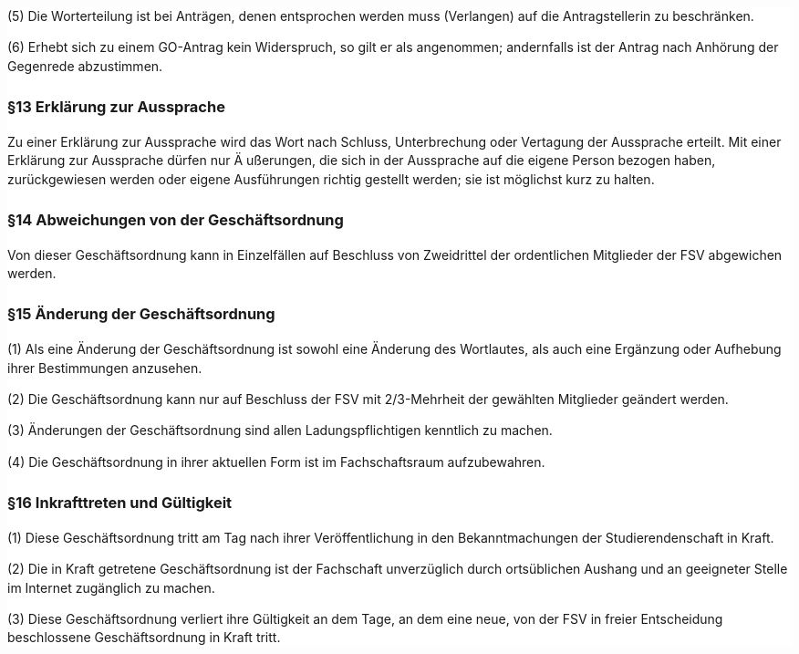 (5) Die Worterteilung ist bei Anträgen, denen entsprochen werden muss (Verlangen) auf die
Antragstellerin zu beschränken.

(6) Erhebt sich zu einem GO-Antrag kein Widerspruch, so gilt er als angenommen; andernfalls ist
der Antrag nach Anhörung der Gegenrede abzustimmen.


### §13 Erklärung zur Aussprache

Zu einer Erklärung zur Aussprache wird das Wort nach Schluss, Unterbrechung oder Vertagung
der Aussprache erteilt. Mit einer Erklärung zur Aussprache dürfen nur Ä ußerungen, die sich in der
Aussprache auf die eigene Person bezogen haben, zurückgewiesen werden oder eigene Ausführungen
richtig gestellt werden; sie ist möglichst kurz zu halten.


### §14 Abweichungen von der Geschäftsordnung

Von dieser Geschäftsordnung kann in Einzelfällen auf Beschluss von Zweidrittel der ordentlichen
Mitglieder der FSV abgewichen werden.


### §15 Änderung der Geschäftsordnung

(1) Als eine Änderung der Geschäftsordnung ist sowohl eine Änderung des Wortlautes, als auch
eine Ergänzung oder Aufhebung ihrer Bestimmungen anzusehen.

(2) Die Geschäftsordnung kann nur auf Beschluss der FSV mit 2/3-Mehrheit der gewählten
Mitglieder geändert werden.

(3) Änderungen der Geschäftsordnung sind allen Ladungspflichtigen kenntlich zu machen.

(4) Die Geschäftsordnung in ihrer aktuellen Form ist im Fachschaftsraum aufzubewahren.


### §16 Inkrafttreten und Gültigkeit

(1) Diese Geschäftsordnung tritt am Tag nach ihrer Veröffentlichung in den Bekanntmachungen
der Studierendenschaft in Kraft.

(2) Die in Kraft getretene Geschäftsordnung ist der Fachschaft unverzüglich durch ortsüblichen
Aushang und an geeigneter Stelle im Internet zugänglich zu machen.

(3) Diese Geschäftsordnung verliert ihre Gültigkeit an dem Tage, an dem eine neue, von der FSV
in freier Entscheidung beschlossene Geschäftsordnung in Kraft tritt.
